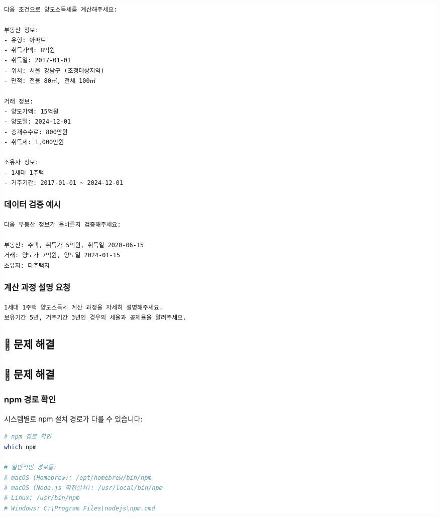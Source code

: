 ```
다음 조건으로 양도소득세를 계산해주세요:

부동산 정보:
- 유형: 아파트
- 취득가액: 8억원
- 취득일: 2017-01-01
- 위치: 서울 강남구 (조정대상지역)
- 면적: 전용 80㎡, 전체 100㎡

거래 정보:
- 양도가액: 15억원
- 양도일: 2024-12-01
- 중개수수료: 800만원
- 취득세: 1,000만원

소유자 정보:
- 1세대 1주택
- 거주기간: 2017-01-01 ~ 2024-12-01
```

### 데이터 검증 예시

```
다음 부동산 정보가 올바른지 검증해주세요:

부동산: 주택, 취득가 5억원, 취득일 2020-06-15
거래: 양도가 7억원, 양도일 2024-01-15
소유자: 다주택자
```

### 계산 과정 설명 요청

```
1세대 1주택 양도소득세 계산 과정을 자세히 설명해주세요.
보유기간 5년, 거주기간 3년인 경우의 세율과 공제율을 알려주세요.
```

## 🔧 문제 해결

## 🔧 문제 해결

### npm 경로 확인
시스템별로 npm 설치 경로가 다를 수 있습니다:

```bash
# npm 경로 확인
which npm

# 일반적인 경로들:
# macOS (Homebrew): /opt/homebrew/bin/npm
# macOS (Node.js 직접설치): /usr/local/bin/npm  
# Linux: /usr/bin/npm
# Windows: C:\Program Files\nodejs\npm.cmd
```
